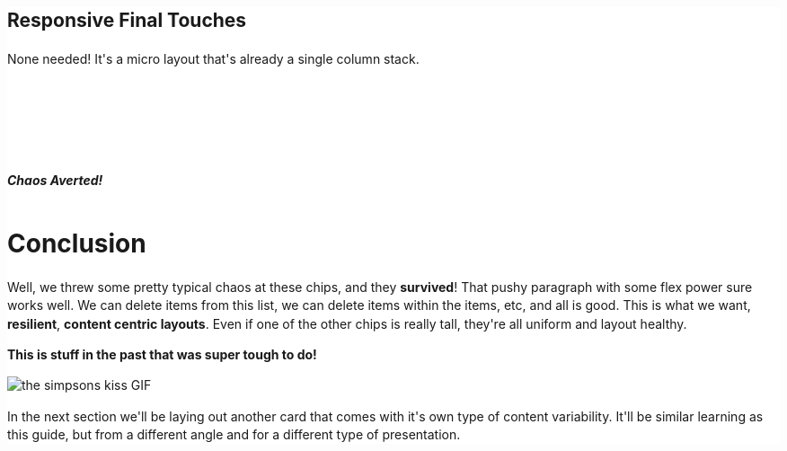 ## Responsive Final Touches
None needed! It's a micro layout that's already a single column stack.

<br><br><br><br>

##### Chaos Averted!
# Conclusion
Well, we threw some pretty typical chaos at these chips, and they **survived**! That pushy paragraph with some flex power sure works well. We can delete items from this list, we can delete items within the items, etc, and all is good. This is what we want, **resilient**, **content centric layouts**. Even if one of the other chips is really tall, they're all uniform and layout healthy.

**This is stuff in the past that was super tough to do!**

![the simpsons kiss GIF](https://media2.giphy.com/media/3o8doT9BL7dgtolp7O/giphy.gif?cid=3640f6095c954dba48424d46739edef2)

In the next section we'll be laying out another card that comes with it's own type of content variability. It'll be similar learning as this guide, but from a different angle and for a different type of presentation.
